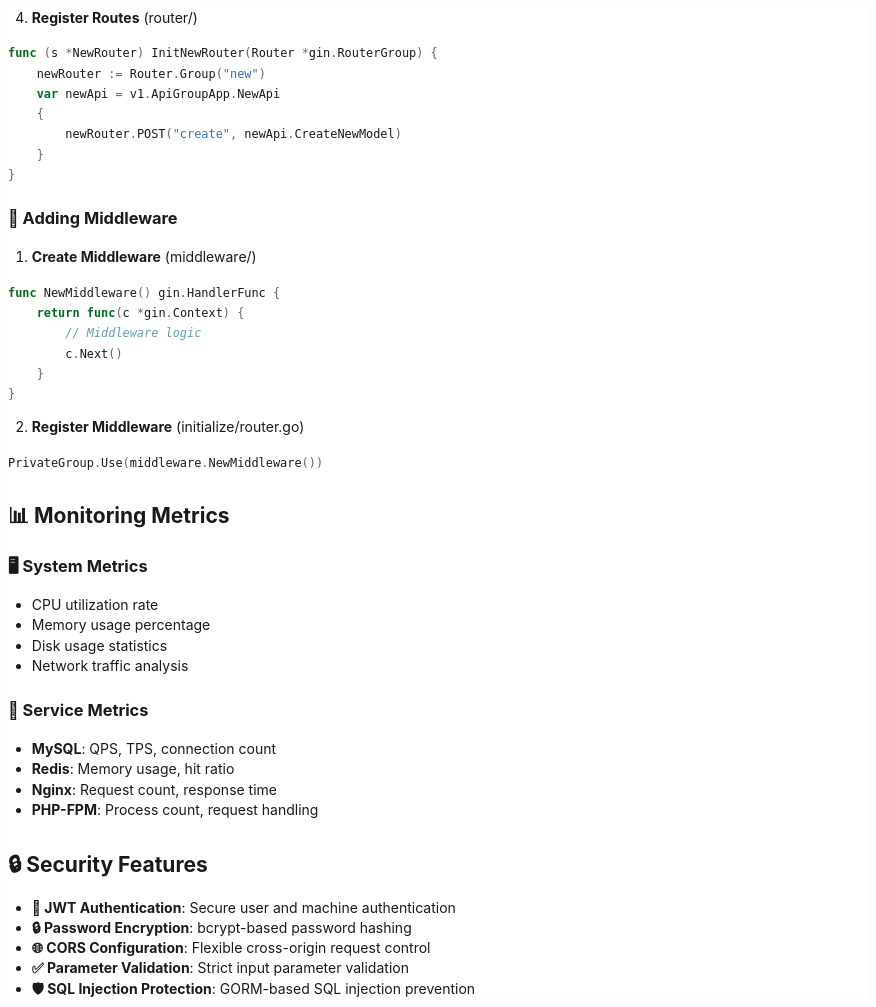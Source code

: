 4. **Register Routes** (router/)

```go
func (s *NewRouter) InitNewRouter(Router *gin.RouterGroup) {
    newRouter := Router.Group("new")
    var newApi = v1.ApiGroupApp.NewApi
    {
        newRouter.POST("create", newApi.CreateNewModel)
    }
}
```

### 🔧 Adding Middleware

1. **Create Middleware** (middleware/)

```go
func NewMiddleware() gin.HandlerFunc {
    return func(c *gin.Context) {
        // Middleware logic
        c.Next()
    }
}
```

2. **Register Middleware** (initialize/router.go)

```go
PrivateGroup.Use(middleware.NewMiddleware())
```

## 📊 Monitoring Metrics

### 🖥️ System Metrics

- CPU utilization rate
- Memory usage percentage
- Disk usage statistics
- Network traffic analysis

### 🔧 Service Metrics

- **MySQL**: QPS, TPS, connection count
- **Redis**: Memory usage, hit ratio
- **Nginx**: Request count, response time
- **PHP-FPM**: Process count, request handling

## 🔒 Security Features

- **🔐 JWT Authentication**: Secure user and machine authentication
- **🔒 Password Encryption**: bcrypt-based password hashing
- **🌐 CORS Configuration**: Flexible cross-origin request control
- **✅ Parameter Validation**: Strict input parameter validation
- **🛡️ SQL Injection Protection**: GORM-based SQL injection prevention
